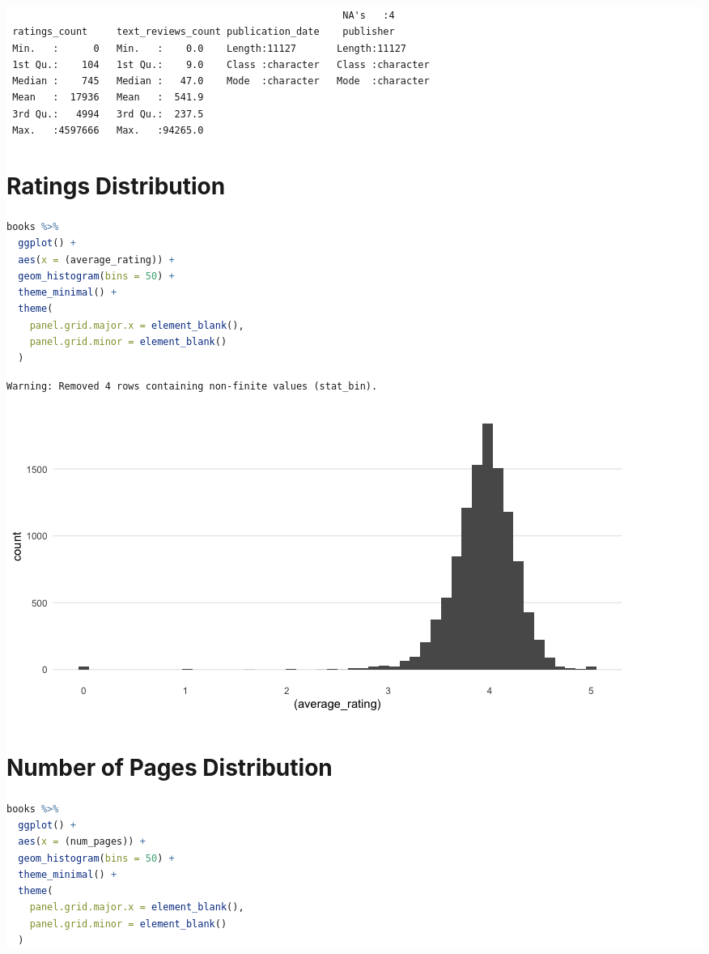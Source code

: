                                                               NA's   :4       
     ratings_count     text_reviews_count publication_date    publisher        
     Min.   :      0   Min.   :    0.0    Length:11127       Length:11127      
     1st Qu.:    104   1st Qu.:    9.0    Class :character   Class :character  
     Median :    745   Median :   47.0    Mode  :character   Mode  :character  
     Mean   :  17936   Mean   :  541.9                                         
     3rd Qu.:   4994   3rd Qu.:  237.5                                         
     Max.   :4597666   Max.   :94265.0                                         
                                                                               

# Ratings Distribution

``` r
books %>%
  ggplot() +
  aes(x = (average_rating)) +
  geom_histogram(bins = 50) +
  theme_minimal() +
  theme(
    panel.grid.major.x = element_blank(),
    panel.grid.minor = element_blank()
  )
```

    Warning: Removed 4 rows containing non-finite values (stat_bin).

![](Goodreads_files/figure-gfm/unnamed-chunk-4-1.png)

# Number of Pages Distribution

``` r
books %>%
  ggplot() +
  aes(x = (num_pages)) +
  geom_histogram(bins = 50) +
  theme_minimal() +
  theme(
    panel.grid.major.x = element_blank(),
    panel.grid.minor = element_blank()
  )
```
